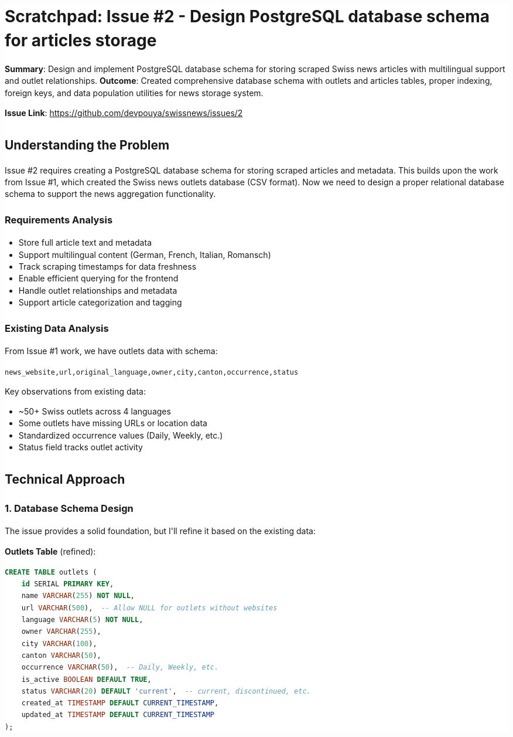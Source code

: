 # Scratchpad: Issue #2 - Design PostgreSQL database schema for articles storage

**Summary**: Design and implement PostgreSQL database schema for storing scraped Swiss news articles with multilingual support and outlet relationships.
**Outcome**: Created comprehensive database schema with outlets and articles tables, proper indexing, foreign keys, and data population utilities for news storage system.

**Issue Link**: https://github.com/devpouya/swissnews/issues/2

## Understanding the Problem

Issue #2 requires creating a PostgreSQL database schema for storing scraped articles and metadata. This builds upon the work from Issue #1, which created the Swiss news outlets database (CSV format). Now we need to design a proper relational database schema to support the news aggregation functionality.

### Requirements Analysis
- Store full article text and metadata
- Support multilingual content (German, French, Italian, Romansch)
- Track scraping timestamps for data freshness
- Enable efficient querying for the frontend
- Handle outlet relationships and metadata
- Support article categorization and tagging

### Existing Data Analysis
From Issue #1 work, we have outlets data with schema:
```csv
news_website,url,original_language,owner,city,canton,occurrence,status
```

Key observations from existing data:
- ~50+ Swiss outlets across 4 languages
- Some outlets have missing URLs or location data
- Standardized occurrence values (Daily, Weekly, etc.)
- Status field tracks outlet activity

## Technical Approach

### 1. Database Schema Design

The issue provides a solid foundation, but I'll refine it based on the existing data:

**Outlets Table** (refined):
```sql
CREATE TABLE outlets (
    id SERIAL PRIMARY KEY,
    name VARCHAR(255) NOT NULL,
    url VARCHAR(500),  -- Allow NULL for outlets without websites
    language VARCHAR(5) NOT NULL,
    owner VARCHAR(255),
    city VARCHAR(100),
    canton VARCHAR(50),
    occurrence VARCHAR(50),  -- Daily, Weekly, etc.
    is_active BOOLEAN DEFAULT TRUE,
    status VARCHAR(20) DEFAULT 'current',  -- current, discontinued, etc.
    created_at TIMESTAMP DEFAULT CURRENT_TIMESTAMP,
    updated_at TIMESTAMP DEFAULT CURRENT_TIMESTAMP
);
```
